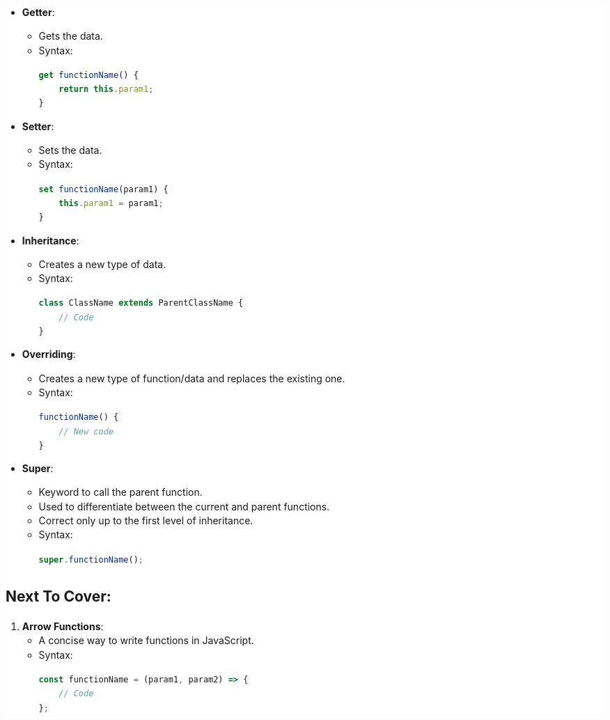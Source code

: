 - **Getter**:
  - Gets the data.
  - Syntax:
    ```javascript
    get functionName() {
        return this.param1;
    }
    ```

- **Setter**:
  - Sets the data.
  - Syntax:
    ```javascript
    set functionName(param1) {
        this.param1 = param1;
    }
    ```

- **Inheritance**:
  - Creates a new type of data.
  - Syntax:
    ```javascript
    class ClassName extends ParentClassName {
        // Code
    }
    ```

- **Overriding**:
  - Creates a new type of function/data and replaces the existing one.
  - Syntax:
    ```javascript
    functionName() {
        // New code
    }
    ```

- **Super**:
  - Keyword to call the parent function.
  - Used to differentiate between the current and parent functions.
  - Correct only up to the first level of inheritance.
  - Syntax:
    ```javascript
    super.functionName();
    ```

## Next To Cover:
1. **Arrow Functions**:
   - A concise way to write functions in JavaScript.
   - Syntax:
     ```javascript
     const functionName = (param1, param2) => {
         // Code
     };
     ```
